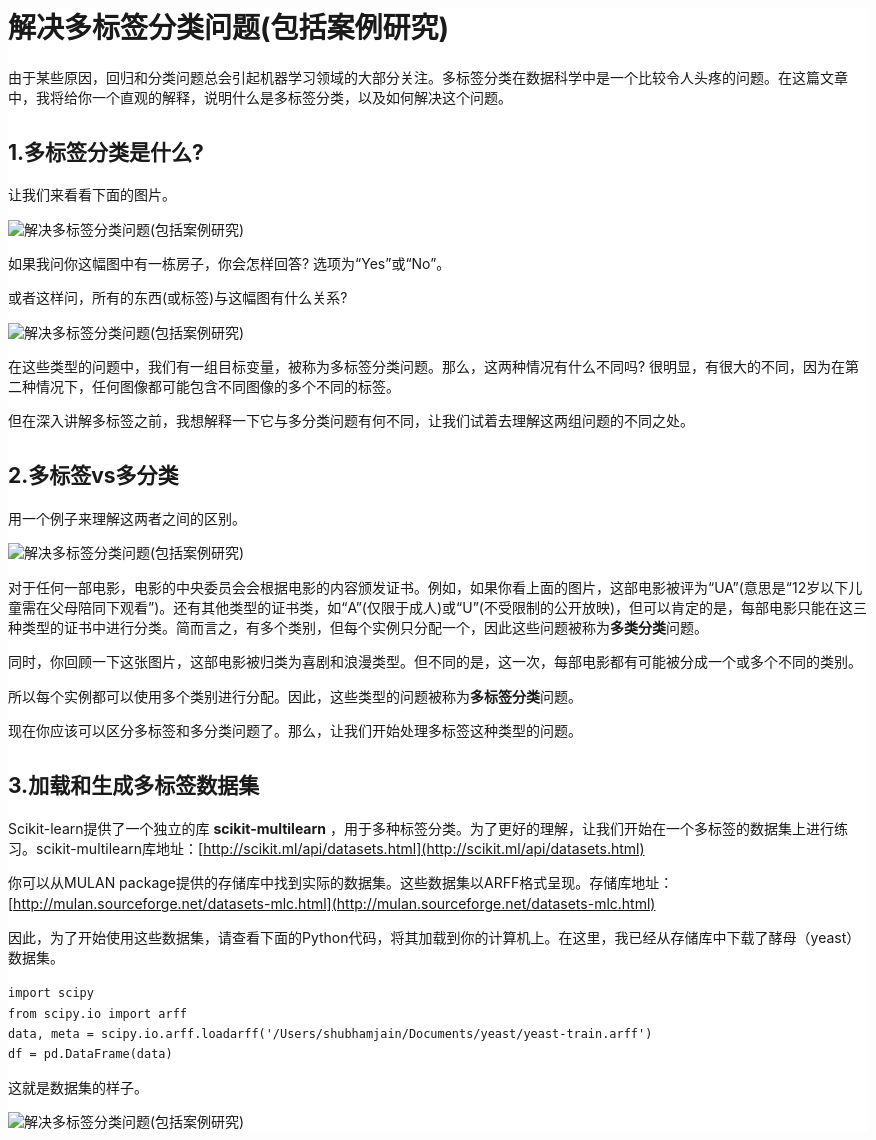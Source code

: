 # 解决多标签分类问题(包括案例研究)

由于某些原因，回归和分类问题总会引起机器学习领域的大部分关注。多标签分类在数据科学中是一个比较令人头疼的问题。在这篇文章中，我将给你一个直观的解释，说明什么是多标签分类，以及如何解决这个问题。

## **1.多标签分类是什么?**

让我们来看看下面的图片。

![解决多标签分类问题(包括案例研究)](http://imgcdn.atyun.com/2017/08/%E5%BE%AE%E4%BF%A1%E5%9B%BE%E7%89%87_20170829090331.jpg)

如果我问你这幅图中有一栋房子，你会怎样回答? 选项为“Yes”或“No”。

或者这样问，所有的东西(或标签)与这幅图有什么关系?

![解决多标签分类问题(包括案例研究)](http://imgcdn.atyun.com/2017/08/%E5%BE%AE%E4%BF%A1%E5%9B%BE%E7%89%87_20170829090337.png)

在这些类型的问题中，我们有一组目标变量，被称为多标签分类问题。那么，这两种情况有什么不同吗? 很明显，有很大的不同，因为在第二种情况下，任何图像都可能包含不同图像的多个不同的标签。

但在深入讲解多标签之前，我想解释一下它与多分类问题有何不同，让我们试着去理解这两组问题的不同之处。

## **2.多标签vs多分类**

用一个例子来理解这两者之间的区别。

![解决多标签分类问题(包括案例研究)](http://imgcdn.atyun.com/2017/08/%E5%BE%AE%E4%BF%A1%E5%9B%BE%E7%89%87_20170829090342.png)

对于任何一部电影，电影的中央委员会会根据电影的内容颁发证书。例如，如果你看上面的图片，这部电影被评为“UA”(意思是“12岁以下儿童需在父母陪同下观看”)。还有其他类型的证书类，如“A”(仅限于成人)或“U”(不受限制的公开放映)，但可以肯定的是，每部电影只能在这三种类型的证书中进行分类。简而言之，有多个类别，但每个实例只分配一个，因此这些问题被称为**多类分类**问题。

同时，你回顾一下这张图片，这部电影被归类为喜剧和浪漫类型。但不同的是，这一次，每部电影都有可能被分成一个或多个不同的类别。

所以每个实例都可以使用多个类别进行分配。因此，这些类型的问题被称为**多标签分类**问题。

现在你应该可以区分多标签和多分类问题了。那么，让我们开始处理多标签这种类型的问题。

## **3.加载和生成多标签数据集**

Scikit-learn提供了一个独立的库 **scikit-multilearn** ，用于多种标签分类。为了更好的理解，让我们开始在一个多标签的数据集上进行练习。scikit-multilearn库地址：[http://scikit.ml/api/datasets.html](http://scikit.ml/api/datasets.html)

你可以从MULAN package提供的存储库中找到实际的数据集。这些数据集以ARFF格式呈现。存储库地址：[http://mulan.sourceforge.net/datasets-mlc.html](http://mulan.sourceforge.net/datasets-mlc.html)

因此，为了开始使用这些数据集，请查看下面的Python代码，将其加载到你的计算机上。在这里，我已经从存储库中下载了酵母（yeast）数据集。

```
import scipy
from scipy.io import arff
data, meta = scipy.io.arff.loadarff('/Users/shubhamjain/Documents/yeast/yeast-train.arff')
df = pd.DataFrame(data)
```

这就是数据集的样子。

![解决多标签分类问题(包括案例研究)](http://imgcdn.atyun.com/2017/08/%E5%BE%AE%E4%BF%A1%E5%9B%BE%E7%89%87_20170829090348.png)
